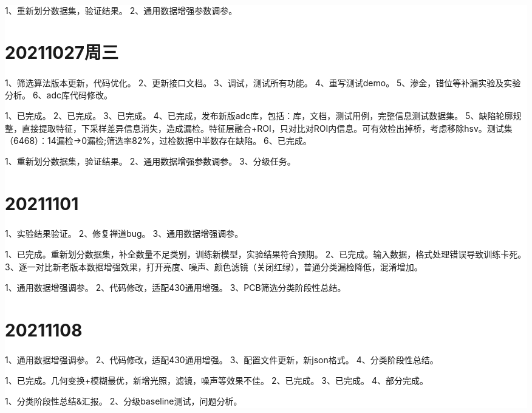 1、重新划分数据集，验证结果。
2、通用数据增强参数调参。

# 20211027周三

1、筛选算法版本更新，代码优化。
2、更新接口文档。
3、调试，测试所有功能。
4、重写测试demo。
5、渗金，错位等补漏实验及实验分析。
6、adc库代码修改。

1、已完成。
2、已完成。
3、已完成。
4、已完成，发布新版adc库，包括：库，文档，测试用例，完整信息测试数据集。
5、缺陷轮廓规整，直接提取特征，下采样差异信息消失，造成漏检。特征层融合+ROI，只对比对ROI内信息。可有效检出掉桥，考虑移除hsv。测试集（6468）：14漏检->0漏检;筛选率82%，过检数据中半数存在缺陷。
6、已完成。

1、重新划分数据集，验证结果。
2、通用数据增强参数调参。
3、分级任务。

# 20211101

1、实验结果验证。
2、修复禅道bug。
3、通用数据增强调参。

1、已完成。重新划分数据集，补全数量不足类别，训练新模型，实验结果符合预期。
2、已完成。输入数据，格式处理错误导致训练卡死。
3、逐一对比新老版本数据增强效果，打开亮度、噪声、颜色滤镜（关闭红绿），普通分类漏检降低，混淆增加。

1、通用数据增强调参。
2、代码修改，适配430通用增强。
3、PCB筛选分类阶段性总结。

# 20211108
1、通用数据增强调参。
2、代码修改，适配430通用增强。
3、配置文件更新，新json格式。
4、分类阶段性总结。

1、已完成。几何变换+模糊最优，新增光照，滤镜，噪声等效果不佳。
2、已完成。
3、已完成。
4、部分完成。

1、分类阶段性总结&汇报。
2、分级baseline测试，问题分析。
